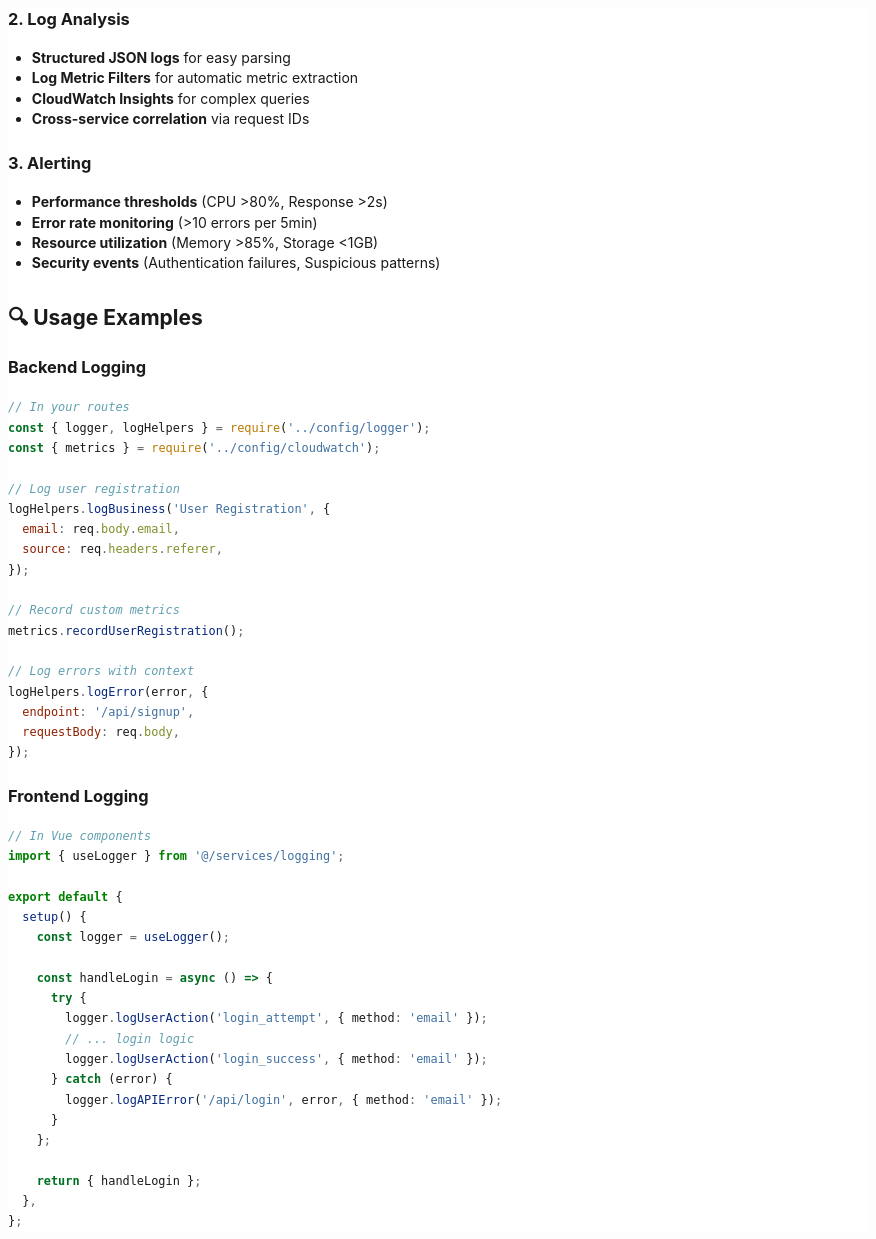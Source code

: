 ### **2. Log Analysis**

- **Structured JSON logs** for easy parsing
- **Log Metric Filters** for automatic metric extraction
- **CloudWatch Insights** for complex queries
- **Cross-service correlation** via request IDs

### **3. Alerting**

- **Performance thresholds** (CPU >80%, Response >2s)
- **Error rate monitoring** (>10 errors per 5min)
- **Resource utilization** (Memory >85%, Storage <1GB)
- **Security events** (Authentication failures, Suspicious patterns)

## **🔍 Usage Examples**

### **Backend Logging**

```javascript
// In your routes
const { logger, logHelpers } = require('../config/logger');
const { metrics } = require('../config/cloudwatch');

// Log user registration
logHelpers.logBusiness('User Registration', {
  email: req.body.email,
  source: req.headers.referer,
});

// Record custom metrics
metrics.recordUserRegistration();

// Log errors with context
logHelpers.logError(error, {
  endpoint: '/api/signup',
  requestBody: req.body,
});
```

### **Frontend Logging**

```typescript
// In Vue components
import { useLogger } from '@/services/logging';

export default {
  setup() {
    const logger = useLogger();

    const handleLogin = async () => {
      try {
        logger.logUserAction('login_attempt', { method: 'email' });
        // ... login logic
        logger.logUserAction('login_success', { method: 'email' });
      } catch (error) {
        logger.logAPIError('/api/login', error, { method: 'email' });
      }
    };

    return { handleLogin };
  },
};
```
